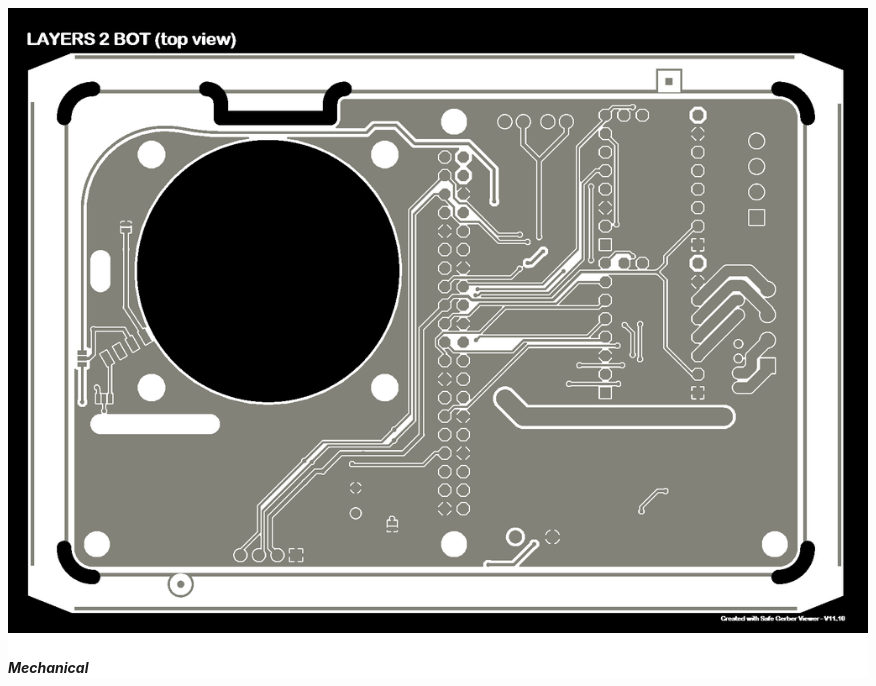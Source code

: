 ![Planktoscope-Hat-validation-layer2.png](../images/hardware/Planktoscope-Hat-validation-layer2.png)

##### Mechanical
